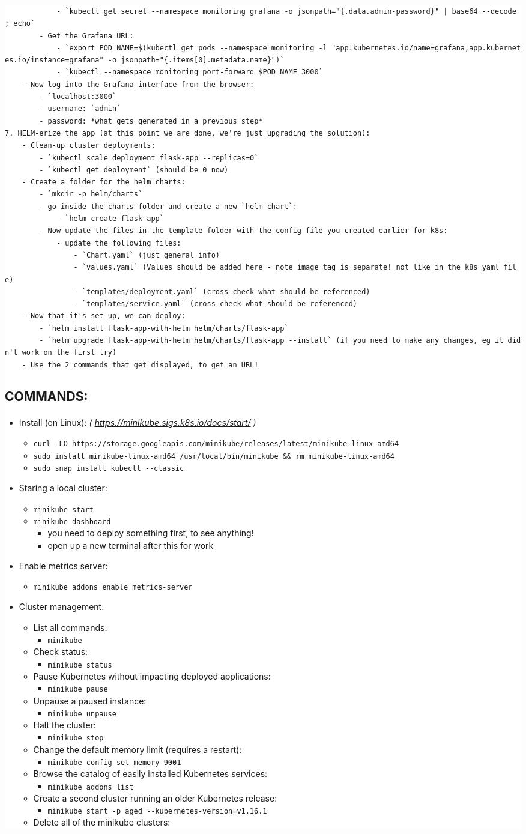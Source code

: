                 - `kubectl get secret --namespace monitoring grafana -o jsonpath="{.data.admin-password}" | base64 --decode ; echo`
            - Get the Grafana URL:
                - `export POD_NAME=$(kubectl get pods --namespace monitoring -l "app.kubernetes.io/name=grafana,app.kubernetes.io/instance=grafana" -o jsonpath="{.items[0].metadata.name}")`
                - `kubectl --namespace monitoring port-forward $POD_NAME 3000`
        - Now log into the Grafana interface from the browser:
            - `localhost:3000`
            - username: `admin`
            - password: *what gets generated in a previous step*
    7. HELM-erize the app (at this point we are done, we're just upgrading the solution):
        - Clean-up cluster deployments:
            - `kubectl scale deployment flask-app --replicas=0`
            - `kubectl get deployment` (should be 0 now)
        - Create a folder for the helm charts:
            - `mkdir -p helm/charts`
            - go inside the charts folder and create a new `helm chart`:
                - `helm create flask-app`
            - Now update the files in the template folder with the config file you created earlier for k8s:
                - update the following files:
                    - `Chart.yaml` (just general info)
                    - `values.yaml` (Values should be added here - note image tag is separate! not like in the k8s yaml file)
                    - `templates/deployment.yaml` (cross-check what should be referenced)
                    - `templates/service.yaml` (cross-check what should be referenced)
        - Now that it's set up, we can deploy:
            - `helm install flask-app-with-helm helm/charts/flask-app`
            - `helm upgrade flask-app-with-helm helm/charts/flask-app --install` (if you need to make any changes, eg it didn't work on the first try)
        - Use the 2 commands that get displayed, to get an URL!


## COMMANDS:
- Install (on Linux): *( https://minikube.sigs.k8s.io/docs/start/ )*
    - `curl -LO https://storage.googleapis.com/minikube/releases/latest/minikube-linux-amd64`
    - `sudo install minikube-linux-amd64 /usr/local/bin/minikube && rm minikube-linux-amd64`
    - `sudo snap install kubectl --classic`

- Staring a local cluster:
    - `minikube start`
    - `minikube dashboard` 
        - you need to deploy something first, to see anything!
        - open up a new terminal after this for work

- Enable metrics server:
    - `minikube addons enable metrics-server`

- Cluster management:
    - List all commands:
        - `minikube`
    - Check status:
        - `minikube status`
    - Pause Kubernetes without impacting deployed applications:
        - `minikube pause`
    - Unpause a paused instance:
        - `minikube unpause`
    - Halt the cluster:
        - `minikube stop`
    - Change the default memory limit (requires a restart):
        - `minikube config set memory 9001`
    - Browse the catalog of easily installed Kubernetes services:
        - `minikube addons list`
    - Create a second cluster running an older Kubernetes release:
        - `minikube start -p aged --kubernetes-version=v1.16.1`
    - Delete all of the minikube clusters: